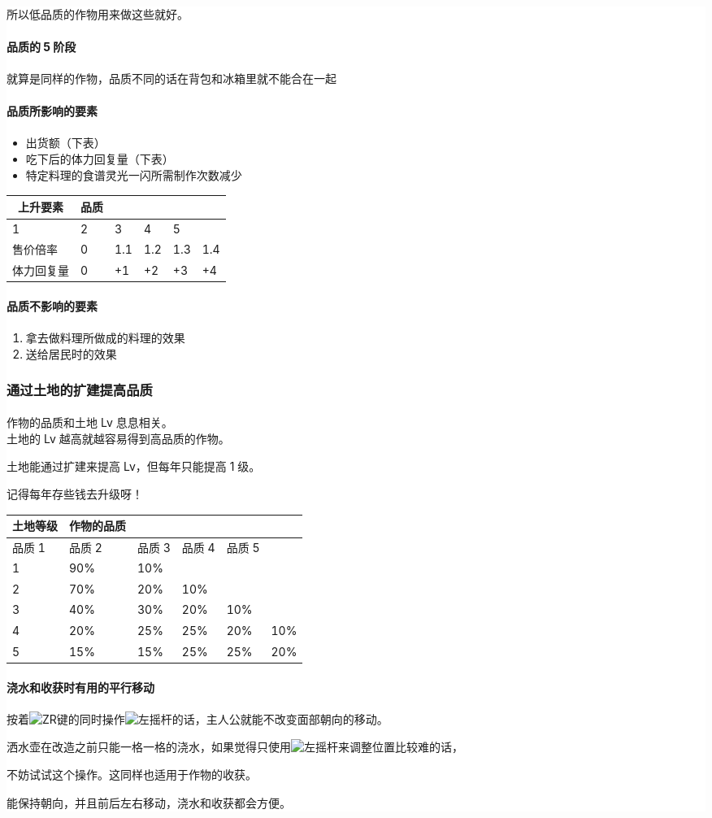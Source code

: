 所以低品质的作物用来做这些就好。

#### 品质的 5 阶段

就算是同样的作物，品质不同的话在背包和冰箱里就不能合在一起

#### 品质所影响的要素

- 出货额（下表）
- 吃下后的体力回复量（下表）
- 特定料理的食谱灵光一闪所需制作次数减少

| 上升要素   | 品质 |     |     |     |     |
| ---------- | ---- | --- | --- | --- | --- |
| 1          | 2    | 3   | 4   | 5   |
| 售价倍率   | 0    | 1.1 | 1.2 | 1.3 | 1.4 |
| 体力回复量 | 0    | +1  | +2  | +3  | +4  |

#### 品质不影响的要素

1. 拿去做料理所做成的料理的效果
2. 送给居民时的效果

### 通过土地的扩建提高品质

作物的品质和土地 Lv 息息相关。  
土地的 Lv 越高就越容易得到高品质的作物。

土地能通过扩建来提高 Lv，但每年只能提高 1 级。

记得每年存些钱去升级呀！

| 土地等级 | 作物的品质 |        |        |        |     |
| -------- | ---------- | ------ | ------ | ------ | --- |
| 品质 1   | 品质 2     | 品质 3 | 品质 4 | 品质 5 |
| 1        | 90%        | 10%    |        |        |     |
| 2        | 70%        | 20%    | 10%    |        |     |
| 3        | 40%        | 30%    | 20%    | 10%    |     |
| 4        | 20%        | 25%    | 25%    | 20%    | 10% |
| 5        | 15%        | 15%    | 25%    | 25%    | 20% |

#### 浇水和收获时有用的平行移动

按着![ZR键](@icons/switch/zr.png)的同时操作![左摇杆](@icons/switch/l-stick.png)的话，主人公就能不改变面部朝向的移动。

洒水壶在改造之前只能一格一格的浇水，如果觉得只使用![左摇杆](@icons/switch/l-stick.png)来调整位置比较难的话，

不妨试试这个操作。这同样也适用于作物的收获。

能保持朝向，并且前后左右移动，浇水和收获都会方便。
